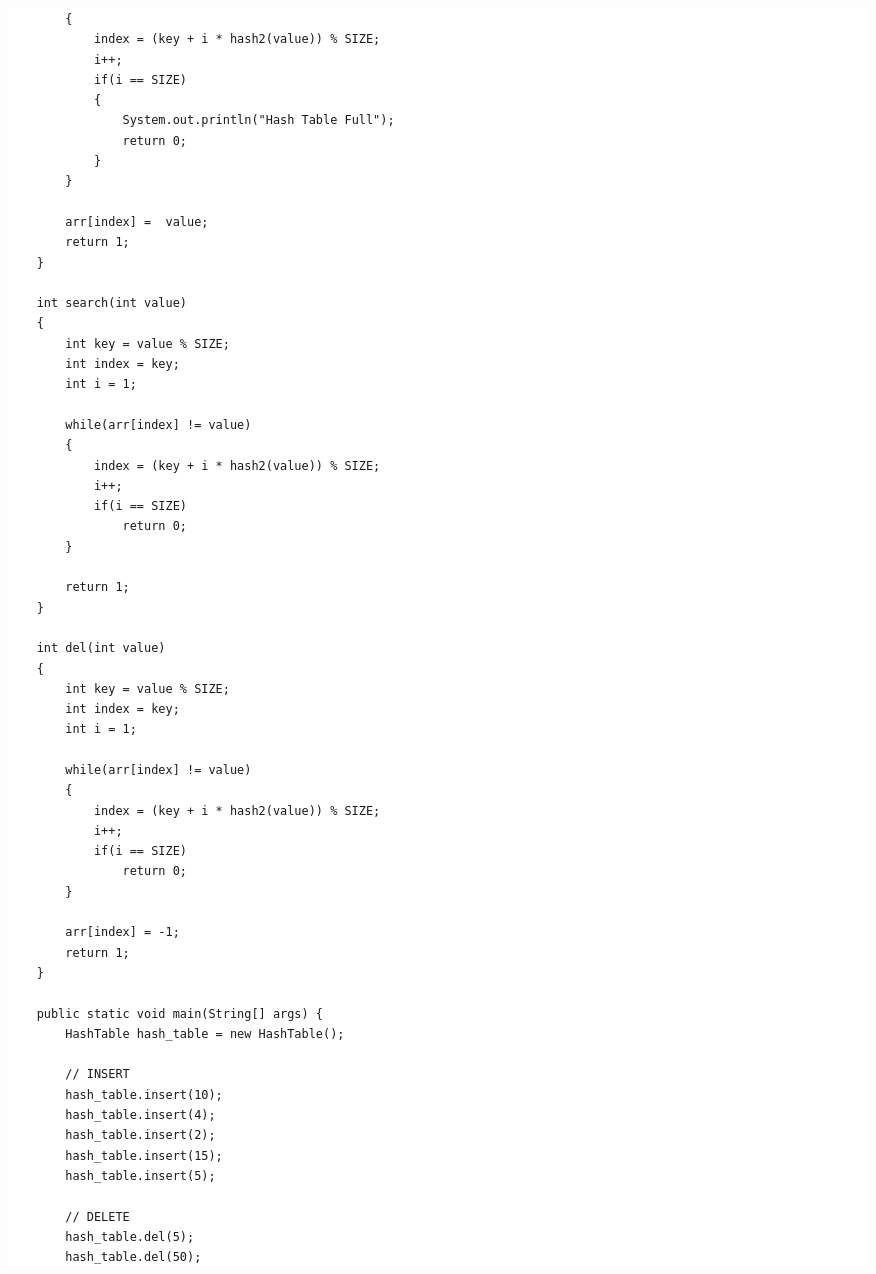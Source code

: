 ```
        {
            index = (key + i * hash2(value)) % SIZE;
            i++;
            if(i == SIZE)
            {
                System.out.println("Hash Table Full");
                return 0;
            }
        }

        arr[index] =  value;
        return 1;
    }
    
    int search(int value)
    {
        int key = value % SIZE;
        int index = key;
        int i = 1;

        while(arr[index] != value)
        {
            index = (key + i * hash2(value)) % SIZE;
            i++;
            if(i == SIZE)
                return 0;
        }

        return 1;
    }
    
    int del(int value) 
    {
        int key = value % SIZE;
        int index = key;
        int i = 1;

        while(arr[index] != value)
        {
            index = (key + i * hash2(value)) % SIZE;
            i++;
            if(i == SIZE)
                return 0;
        }

        arr[index] = -1;
        return 1;
    }

    public static void main(String[] args) {
        HashTable hash_table = new HashTable();

        // INSERT
        hash_table.insert(10);
        hash_table.insert(4);
        hash_table.insert(2);
        hash_table.insert(15);
        hash_table.insert(5);

        // DELETE
        hash_table.del(5);
        hash_table.del(50);

```